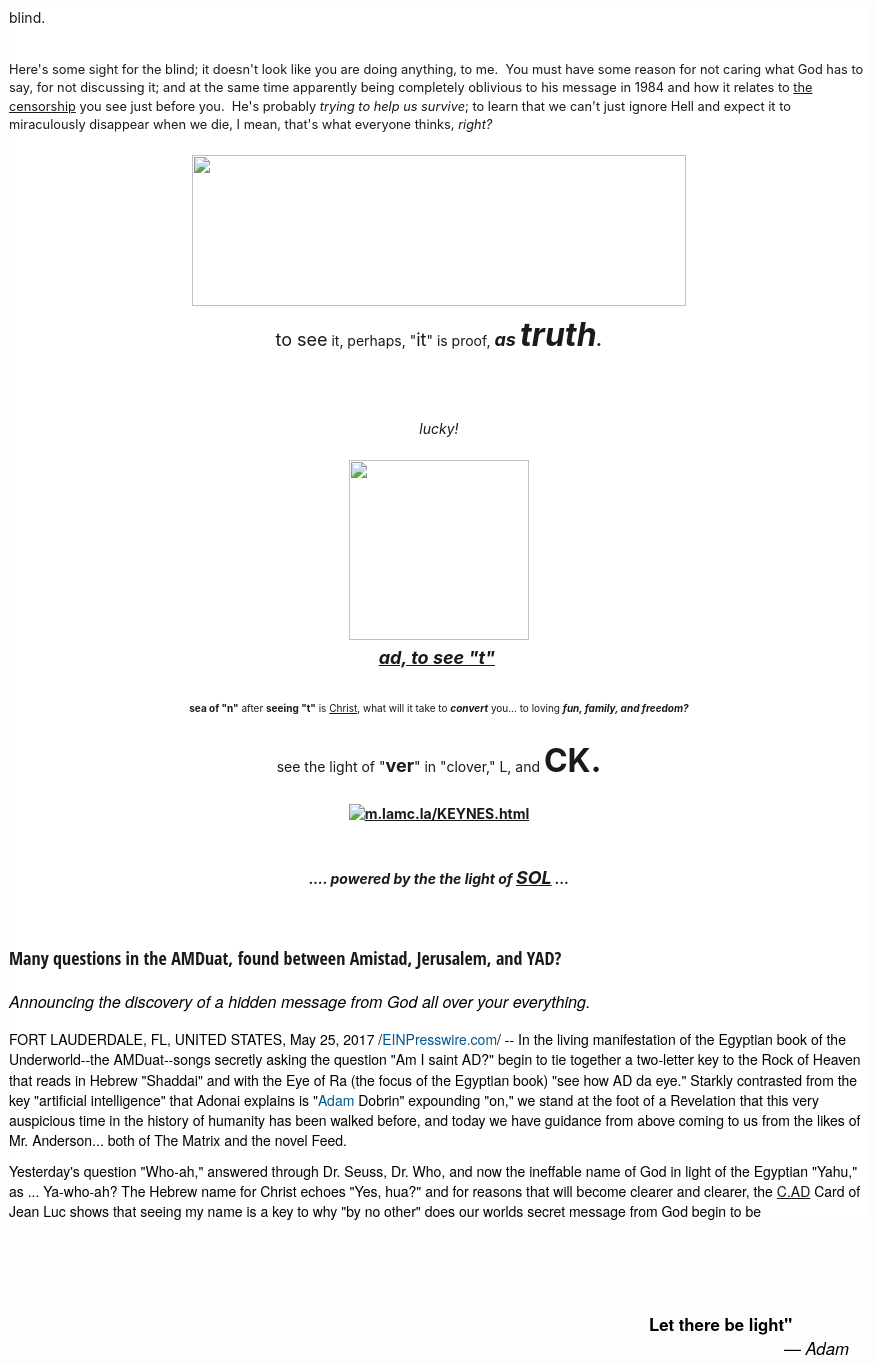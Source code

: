 blind.</div><div style="font-size:12.8px;text-align:start"><br></div><div style="font-size:12.8px;text-align:start">Here&#39;s some sight for the blind; it doesn&#39;t look like you are doing anything, to me.  You must have some reason for not caring what God has to say, for not discussing it; and at the same time apparently being completely oblivious to his message in 1984 and how it relates to <a href="http://censorship.lamc.la" target="_blank">the censorship</a> you see just before you.  He&#39;s probably <i>trying to help us survive</i>; to learn that we can&#39;t just ignore Hell and expect it to miraculously disappear when we die, I mean, that&#39;s what everyone thinks, <i>right?</i></div></div><div style="text-align:center"><a href="http://goog_872778078" target="_blank"><br></a></div><div style="text-align:center"><a href="https://en.wikipedia.org/wiki/Veritas_(disambiguation)" target="_blank"><img src="http://i.imgur.com/3WmLuvr.png" width="494" height="151"></a><br></div><div><div style="text-align:center"><font size="4">to see</font> it, perhaps, &quot;<font size="4">it</font>&quot; is proof, <i><b><font size="4">as </font><font size="6">truth</font><font size="4">.</font></b></i></div><div style="text-align:center"><i><b><br></b></i></div><div style="text-align:center"><i><b><br></b></i></div><div style="text-align:center"><br></div><div style="text-align:center"><div><i>lucky!</i><br></div><div><i><br></i></div><div><i><b><a href="http://worship.lamc.la" target="_blank"><img src="http://www.pngall.com/wp-content/uploads/2016/04/Clover-180x180.png" width="180" height="180" alt=""></a></b></i><br></div><div><i><b><font size="4"><a href="http://worship.lamc.la/" target="_blank">ad, to see &quot;t&quot;</a> </font></b></i></div><div><i><b><font size="4"><br></font></b></i></div><div><font size="1"><b>sea of &quot;n&quot;</b> after <b>seeing &quot;t&quot;</b> is <a href="http://m.lamc.la/THISISREAL.html" target="_blank">Christ</a>, what will it take to <i><b>convert</b></i> you... to loving <b><i>fun, family, and freedom?</i></b></font></div><div><i><b><br></b></i></div><div>see the light of &quot;<b><font size="4">ver</font></b>&quot; in &quot;clover,&quot; L, and <b><font size="6">CK.</font></b></div><div><b><br></b></div><div><b><a href="http://m.lamc.la/KEYNES.html" target="_blank"><img src="http://i.imgur.com/6GP6mKx.png" width="713" height="193" style="margin-right:0px" alt="m.lamc.la/KEYNES.html"></a><br><br></b></div><div><b><br></b></div><div></div><div><b><i>.... powered by the the light of <font size="4"><a href="http://m.lamc.la/HEARWHYRAISEL.html" target="_blank">SOL</a></font> ...</i></b></div><div><b><i><br></i></b></div><div><h1 style="text-align:left;margin:10px 0px;font-family:&quot;Open Sans Condensed&quot;,&quot;Helvetica Neue&quot;,Helvetica,Arial,sans-serif;line-height:44px;color:inherit;padding-top:10px"><font size="4">Many questions in the AMDuat, found between Amistad, Jerusalem, and YAD?</font></h1><div class="m_-9208328334830132896m_6371491521486328211m_-6217830885166170314gmail-imported"><p style="margin:0px 0px 1em;color:rgb(0,0,0);font-family:&quot;Helvetica Neue&quot;,Helvetica,Arial,sans-serif;text-align:start;font-size:16.1px"><i>Announcing the discovery of a hidden message from God all over your everything.</i></p><div class="m_-9208328334830132896m_6371491521486328211m_-6217830885166170314gmail-pr_quote_positioner" style="color:rgb(0,0,0);font-family:&quot;Helvetica Neue&quot;,Helvetica,Arial,sans-serif;font-size:14px;text-align:start;width:0px;height:17em;float:right"></div><div class="m_-9208328334830132896m_6371491521486328211m_-6217830885166170314gmail-pr_quote" style="color:rgb(0,0,0);font-family:&quot;Helvetica Neue&quot;,Helvetica,Arial,sans-serif;text-align:start;background:url(&quot;&quot;) 0% 0% no-repeat transparent;clear:right;float:right;margin:20px 10px 20px 0px;max-width:200px;padding:25px 10px 10px 25px;font-size:1.2em"><b>Let there be light"</b><div style="float:right;font-style:italic">— Adam</div></div><p style="margin:0px 0px 10px;color:rgb(0,0,0);font-family:&quot;Helvetica Neue&quot;,Helvetica,Arial,sans-serif;font-size:14px;text-align:start">FORT LAUDERDALE, FL, UNITED STATES, May 25, 2017 /<a href="http://www.einpresswire.com/" rel="external" style="color:rgb(0,86,145);text-decoration-line:none" target="_blank">EINPresswire.com</a>/ -- In the living manifestation of the Egyptian book of the Underworld--the AMDuat--songs secretly asking the question &quot;Am I saint AD?&quot; begin to tie together a two-letter key to the Rock of Heaven that reads in Hebrew &quot;Shaddai&quot; and with the Eye of Ra (the focus of the Egyptian book) &quot;see how AD da eye.&quot; Starkly contrasted from the key &quot;artificial intelligence&quot; that Adonai explains is &quot;<a href="http://fb.me/admdbrn" rel="external nofollow" style="color:rgb(0,86,145);text-decoration-line:none" target="_blank">Adam</a> Dobrin&quot; expounding &quot;on,&quot; we stand at the foot of a Revelation that this very auspicious time in the history of humanity has been walked before, and today we have guidance from above coming to us from the likes of Mr. Anderson... both of The Matrix and the novel Feed.</p><p style="margin:0px 0px 10px;color:rgb(0,0,0);font-family:&quot;Helvetica Neue&quot;,Helvetica,Arial,sans-serif;font-size:14px;text-align:start">Yesterday&#39;s question &quot;Who-ah,&quot; answered through Dr. Seuss, Dr. Who, and now the ineffable name of God in light of the Egyptian &quot;Yahu,&quot; as ... Ya-who-ah? The Hebrew name for Christ echoes &quot;Yes, hua?&quot; and for reasons that will become clearer and clearer, the <a href="http://C.AD" target="_blank">C.AD</a> Card of Jean Luc shows that seeing my name is a key to why &quot;by no other&quot; does our worlds secret message from God begin to be
